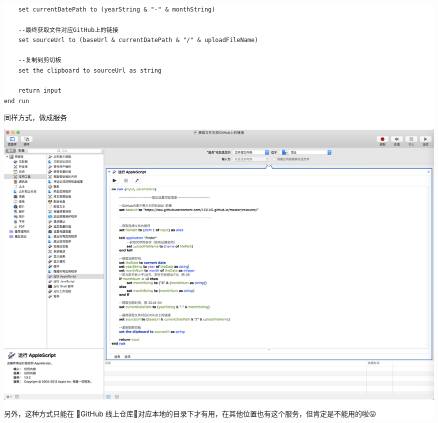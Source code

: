 ```applescript
	set currentDatePath to (yearString & "-" & monthString)
	
	--最终获取文件对应GitHub上的链接
	set sourceUrl to (baseUrl & currentDatePath & "/" & uploadFileName)
	
	--复制到剪切板
	set the clipboard to sourceUrl as string
	
	return input
end run
```

同样方式，做成服务

![right-click-geturl](https://raw.githubusercontent.com/1ilI/1ilI.github.io/master/resource/2018-04/right-click-geturl.png)

另外，这种方式只能在 GitHub 线上仓库对应本地的目录下才有用，在其他位置也有这个服务，但肯定是不能用的啦😛
